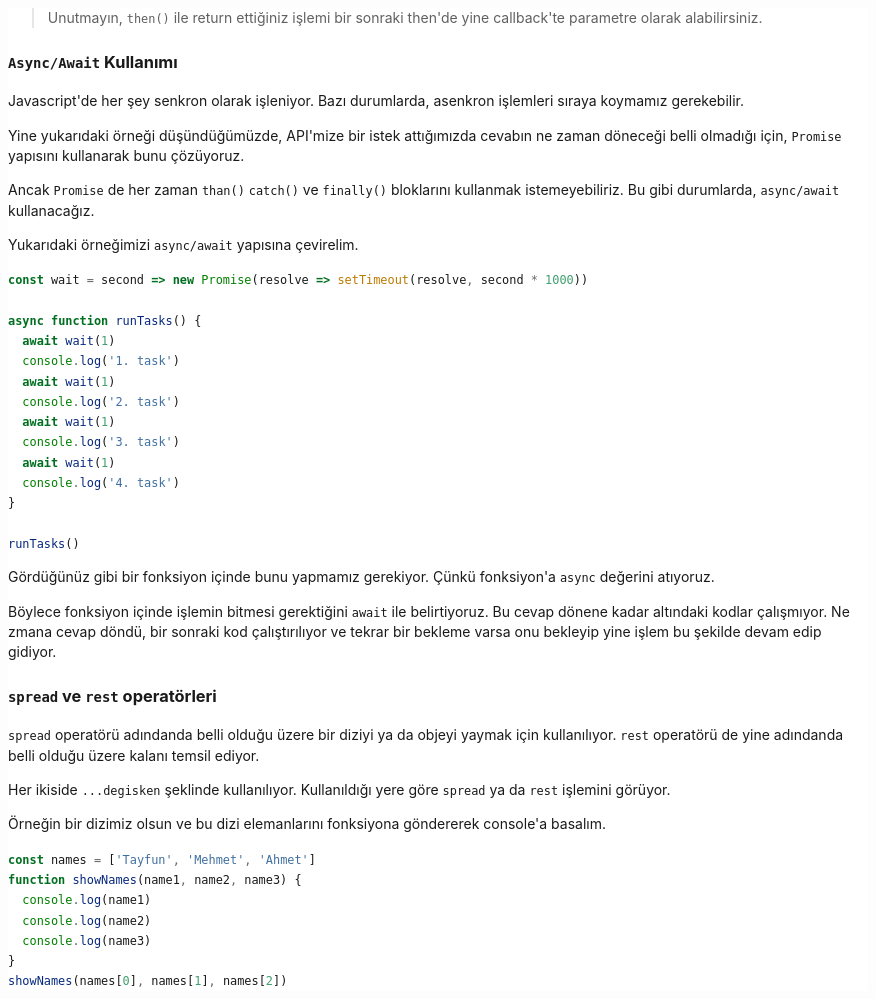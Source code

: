 > Unutmayın, `then()` ile return ettiğiniz işlemi bir sonraki then'de yine callback'te parametre olarak alabilirsiniz.

### `Async/Await` Kullanımı

Javascript'de her şey senkron olarak işleniyor. Bazı durumlarda, asenkron işlemleri sıraya koymamız gerekebilir.

Yine yukarıdaki örneği düşündüğümüzde, API'mize bir istek attığımızda cevabın ne zaman döneceği belli olmadığı için, `Promise` yapısını kullanarak bunu çözüyoruz.

Ancak `Promise` de her zaman `than()` `catch()` ve `finally()` bloklarını kullanmak istemeyebiliriz. Bu gibi durumlarda, `async/await` kullanacağız.

Yukarıdaki örneğimizi `async/await` yapısına çevirelim.

```js
const wait = second => new Promise(resolve => setTimeout(resolve, second * 1000))

async function runTasks() {
  await wait(1)
  console.log('1. task')
  await wait(1)
  console.log('2. task')
  await wait(1)
  console.log('3. task')
  await wait(1)
  console.log('4. task')
}

runTasks()
```

Gördüğünüz gibi bir fonksiyon içinde bunu yapmamız gerekiyor. Çünkü fonksiyon'a `async` değerini atıyoruz.

Böylece fonksiyon içinde işlemin bitmesi gerektiğini `await` ile belirtiyoruz. Bu cevap dönene kadar altındaki kodlar çalışmıyor. Ne zmana cevap döndü, bir sonraki kod çalıştırılıyor ve tekrar bir bekleme varsa onu bekleyip yine işlem bu şekilde devam edip gidiyor.

### `spread` ve `rest` operatörleri

`spread` operatörü adındanda belli olduğu üzere bir diziyi ya da objeyi yaymak için kullanılıyor.
`rest` operatörü de yine adındanda belli olduğu üzere kalanı temsil ediyor.

Her ikiside `...degisken` şeklinde kullanılıyor. Kullanıldığı yere göre `spread` ya da `rest` işlemini görüyor.

Örneğin bir dizimiz olsun ve bu dizi elemanlarını fonksiyona göndererek console'a basalım.

```js
const names = ['Tayfun', 'Mehmet', 'Ahmet']
function showNames(name1, name2, name3) {
  console.log(name1)
  console.log(name2)
  console.log(name3)
}
showNames(names[0], names[1], names[2])
```
